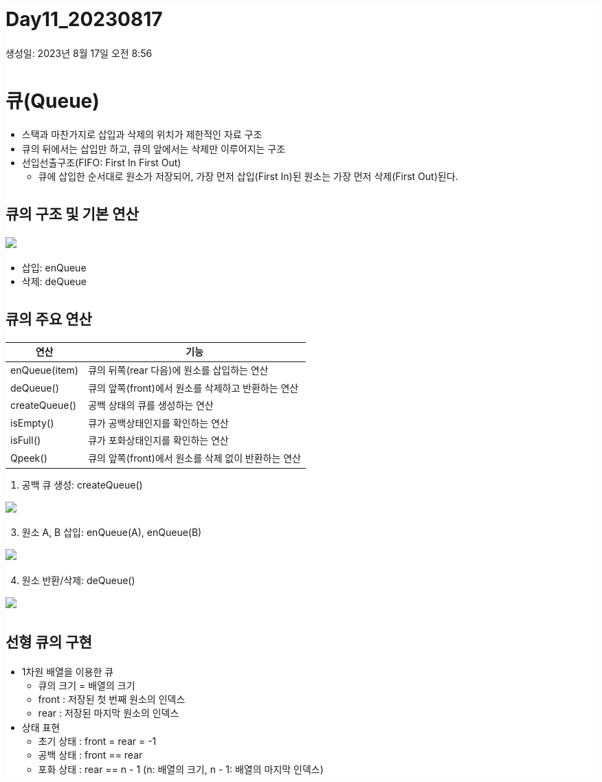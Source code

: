 # Day11_20230817

생성일: 2023년 8월 17일 오전 8:56

# 큐(Queue)

- 스택과 마찬가지로 삽입과 삭제의 위치가 제한적인 자료 구조
- 큐의 뒤에서는 삽입만 하고, 큐의 앞에서는 삭제만 이루어지는 구조
- 선입선출구조(FIFO: First In First Out)
    - 큐에 삽입한 순서대로 원소가 저장되어, 가장 먼저 삽입(First In)된 원소는 가장 먼저 삭제(First Out)된다.

## 큐의 구조 및 기본 연산

<img src="https://github.com/yuj1818/TIL/assets/95585314/cd9895cf-ba83-414e-b5cd-e60d72dc9641" />

- 삽입: enQueue
- 삭제: deQueue

## 큐의 주요 연산

| 연산 | 기능 |
| --- | --- |
| enQueue(item) | 큐의 뒤쪽(rear 다음)에 원소를 삽입하는 연산 |
| deQueue() | 큐의 앞쪽(front)에서 원소를 삭제하고 반환하는 연산 |
| createQueue() | 공백 상태의 큐를 생성하는 연산 |
| isEmpty() | 큐가 공백상태인지를 확인하는 연산 |
| isFull() | 큐가 포화상태인지를 확인하는 연산 |
| Qpeek() | 큐의 앞쪽(front)에서 원소를 삭제 없이 반환하는 연산 |

1) 공백 큐 생성: createQueue()

<img src="https://github.com/yuj1818/TIL/assets/95585314/ef809c57-239a-4940-8783-ce0477cf8210" />

3) 원소 A, B 삽입: enQueue(A), enQueue(B)

<img src="https://github.com/yuj1818/TIL/assets/95585314/b3a45f27-ab2b-45cb-96cf-b4753e4b46f8" />

4) 원소 반환/삭제: deQueue()

<img src="https://github.com/yuj1818/TIL/assets/95585314/27c0f893-7ac4-45c6-b7c4-188913f9f053" />

## 선형 큐의 구현

- 1차원 배열을 이용한 큐
    - 큐의 크기 = 배열의 크기
    - front : 저장된 첫 번째 원소의 인덱스
    - rear : 저장된 마지막 원소의 인덱스
- 상태 표현
    - 초기 상태 : front = rear = -1
    - 공백 상태 : front == rear
    - 포화 상태 : rear == n - 1 (n: 배열의 크기, n - 1: 배열의 마지막 인덱스)
